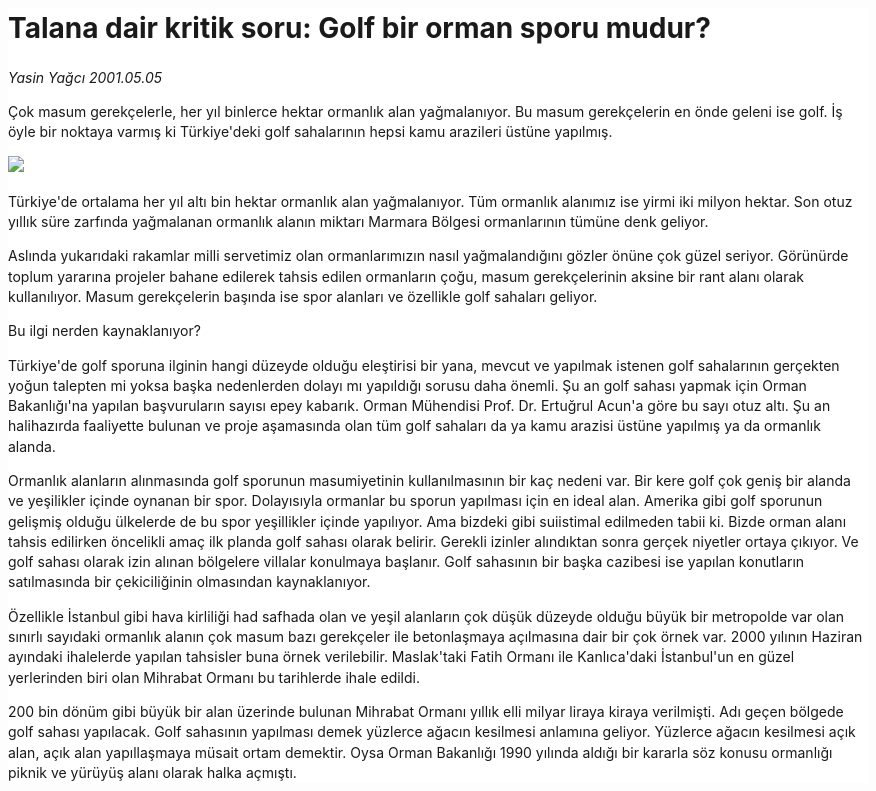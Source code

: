 # Talana dair kritik soru: Golf bir orman sporu mudur?

*Yasin Yağcı 2001.05.05*

<div>
 <p class="spot">
  Çok masum gerekçelerle, her  yıl binlerce hektar ormanlık alan yağmalanıyor.  Bu masum gerekçelerin en  önde geleni ise golf. İş öyle  bir noktaya varmış ki  Türkiye'deki golf  sahalarının hepsi kamu  arazileri üstüne yapılmış.
 </p>
 <p class="metin">
 </p>
 <img border="0" src="/web/20010617145108im_/http://www.aksiyon.com.tr/2001/335/resimler/Golf.jpg"/>
 <p class="metin">
  Türkiye'de ortalama her yıl altı bin hektar ormanlık alan yağmalanıyor. Tüm ormanlık alanımız ise yirmi iki milyon hektar. Son otuz yıllık süre zarfında yağmalanan ormanlık alanın miktarı Marmara Bölgesi ormanlarının tümüne denk geliyor.
 </p>
 <p class="metin">
  Aslında yukarıdaki rakamlar milli servetimiz olan ormanlarımızın nasıl yağmalandığını gözler önüne çok güzel seriyor. Görünürde toplum yararına projeler bahane edilerek tahsis edilen ormanların çoğu, masum gerekçelerinin aksine bir rant alanı olarak kullanılıyor. Masum gerekçelerin başında ise spor alanları ve özellikle golf sahaları geliyor.
 </p>
 <p class="metin">
  Bu ilgi nerden kaynaklanıyor?
 </p>
 <p class="metin">
  Türkiye'de golf sporuna ilginin hangi düzeyde olduğu eleştirisi bir yana, mevcut ve yapılmak istenen golf sahalarının gerçekten yoğun talepten mi yoksa başka nedenlerden dolayı mı yapıldığı sorusu daha önemli. Şu an golf sahası yapmak için Orman Bakanlığı'na yapılan başvuruların sayısı epey kabarık. Orman Mühendisi Prof. Dr. Ertuğrul Acun'a göre  bu sayı otuz altı. Şu an halihazırda faaliyette bulunan ve proje aşamasında olan tüm golf sahaları da ya kamu arazisi üstüne yapılmış ya da ormanlık alanda.
 </p>
 <p class="metin">
  Ormanlık alanların alınmasında golf sporunun masumiyetinin kullanılmasının bir kaç nedeni var. Bir kere golf çok geniş bir alanda ve yeşilikler içinde oynanan bir spor. Dolayısıyla ormanlar bu sporun yapılması için en ideal alan. Amerika gibi golf sporunun gelişmiş olduğu ülkelerde de bu spor yeşillikler içinde yapılıyor. Ama bizdeki gibi suiistimal edilmeden tabii ki. Bizde orman alanı tahsis edilirken öncelikli amaç ilk planda golf sahası olarak belirir. Gerekli izinler alındıktan sonra gerçek niyetler ortaya çıkıyor. Ve golf sahası olarak izin alınan bölgelere villalar konulmaya başlanır. Golf sahasının bir başka cazibesi ise yapılan konutların satılmasında bir çekiciliğinin olmasından kaynaklanıyor.
 </p>
 <p class="metin">
  Özellikle İstanbul gibi hava kirliliği had safhada olan ve yeşil alanların çok düşük düzeyde olduğu büyük bir metropolde var olan sınırlı sayıdaki ormanlık alanın çok masum bazı gerekçeler ile betonlaşmaya açılmasına dair bir çok örnek var. 2000 yılının Haziran ayındaki ihalelerde yapılan tahsisler buna örnek verilebilir. Maslak'taki Fatih Ormanı ile Kanlıca'daki İstanbul'un en güzel yerlerinden biri olan Mihrabat Ormanı bu tarihlerde ihale edildi.
 </p>
 <p class="metin">
  200 bin dönüm gibi büyük bir alan üzerinde bulunan Mihrabat Ormanı yıllık elli milyar liraya kiraya verilmişti. Adı geçen bölgede golf sahası yapılacak. Golf sahasının yapılması demek yüzlerce ağacın kesilmesi anlamına geliyor. Yüzlerce ağacın kesilmesi açık alan, açık alan yapıllaşmaya müsait ortam demektir. Oysa Orman Bakanlığı 1990 yılında aldığı bir kararla söz konusu ormanlığı piknik ve yürüyüş alanı olarak halka açmıştı.
 </p>
 <p class="metin">